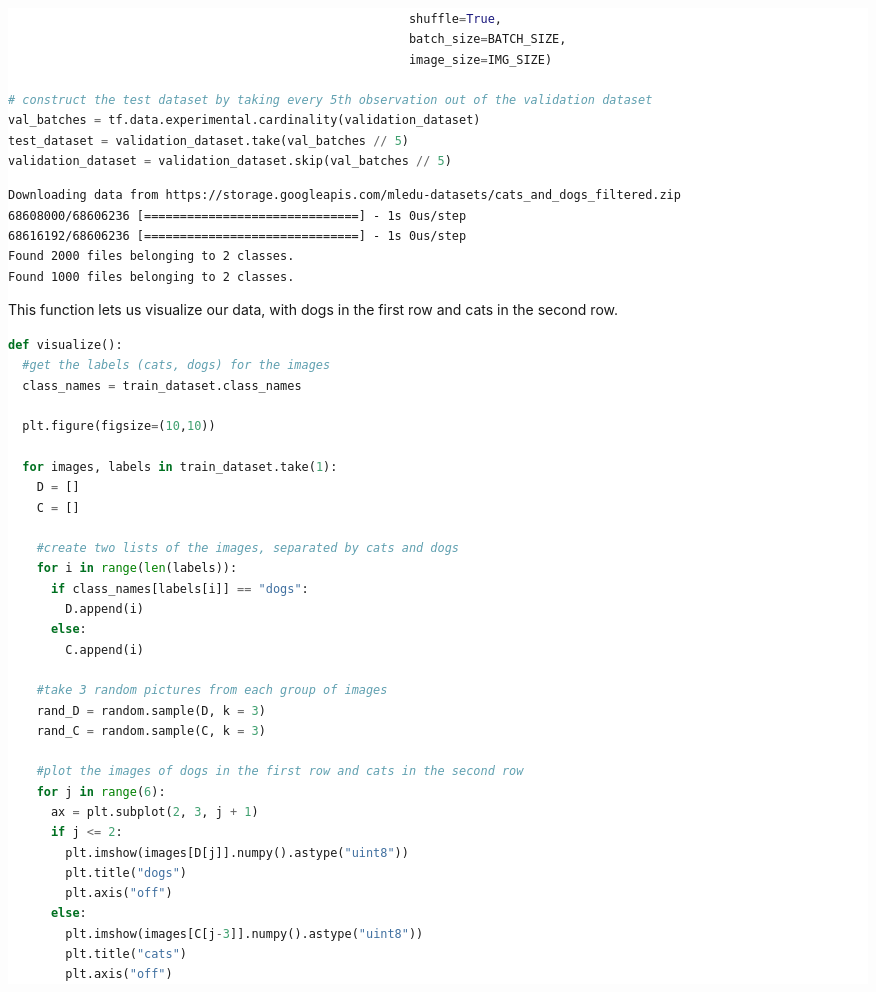 ```python
                                                        shuffle=True,
                                                        batch_size=BATCH_SIZE,
                                                        image_size=IMG_SIZE)

# construct the test dataset by taking every 5th observation out of the validation dataset
val_batches = tf.data.experimental.cardinality(validation_dataset)
test_dataset = validation_dataset.take(val_batches // 5)
validation_dataset = validation_dataset.skip(val_batches // 5)
```

    Downloading data from https://storage.googleapis.com/mledu-datasets/cats_and_dogs_filtered.zip
    68608000/68606236 [==============================] - 1s 0us/step
    68616192/68606236 [==============================] - 1s 0us/step
    Found 2000 files belonging to 2 classes.
    Found 1000 files belonging to 2 classes.


This function lets us visualize our data, with dogs in the first row and cats in the second row.


```python
def visualize():
  #get the labels (cats, dogs) for the images
  class_names = train_dataset.class_names

  plt.figure(figsize=(10,10))
 
  for images, labels in train_dataset.take(1):
    D = []
    C = []

    #create two lists of the images, separated by cats and dogs 
    for i in range(len(labels)):
      if class_names[labels[i]] == "dogs":
        D.append(i)
      else: 
        C.append(i)

    #take 3 random pictures from each group of images
    rand_D = random.sample(D, k = 3)
    rand_C = random.sample(C, k = 3)

    #plot the images of dogs in the first row and cats in the second row
    for j in range(6):
      ax = plt.subplot(2, 3, j + 1)
      if j <= 2:
        plt.imshow(images[D[j]].numpy().astype("uint8"))
        plt.title("dogs")
        plt.axis("off")
      else:
        plt.imshow(images[C[j-3]].numpy().astype("uint8"))
        plt.title("cats")
        plt.axis("off")
```
